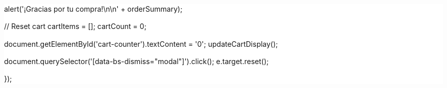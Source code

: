 

alert('¡Gracias por tu compra!\n\n' + orderSummary);



// Reset cart cartItems = []; cartCount = 0;

document.getElementById('cart-counter').textContent = '0'; updateCartDisplay();

document.querySelector('[data-bs-dismiss="modal"]').click(); e.target.reset();

});

</script>



</body>

</html>

